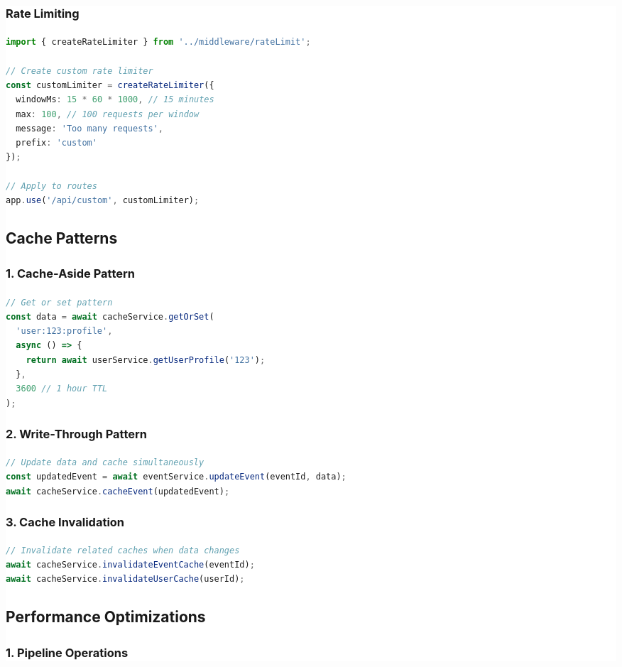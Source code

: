 ### Rate Limiting

```typescript
import { createRateLimiter } from '../middleware/rateLimit';

// Create custom rate limiter
const customLimiter = createRateLimiter({
  windowMs: 15 * 60 * 1000, // 15 minutes
  max: 100, // 100 requests per window
  message: 'Too many requests',
  prefix: 'custom'
});

// Apply to routes
app.use('/api/custom', customLimiter);
```

## Cache Patterns

### 1. Cache-Aside Pattern

```typescript
// Get or set pattern
const data = await cacheService.getOrSet(
  'user:123:profile',
  async () => {
    return await userService.getUserProfile('123');
  },
  3600 // 1 hour TTL
);
```

### 2. Write-Through Pattern

```typescript
// Update data and cache simultaneously
const updatedEvent = await eventService.updateEvent(eventId, data);
await cacheService.cacheEvent(updatedEvent);
```

### 3. Cache Invalidation

```typescript
// Invalidate related caches when data changes
await cacheService.invalidateEventCache(eventId);
await cacheService.invalidateUserCache(userId);
```

## Performance Optimizations

### 1. Pipeline Operations
